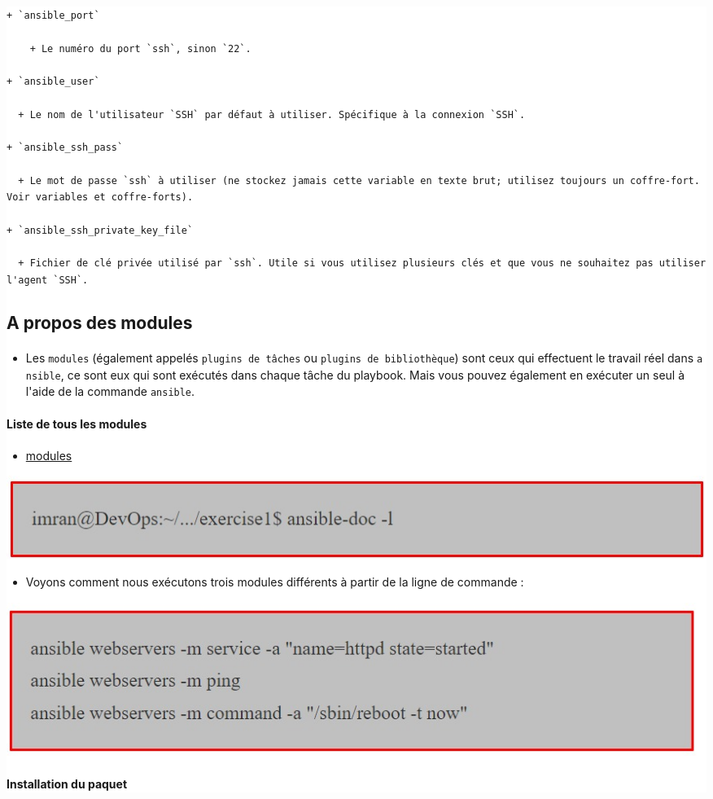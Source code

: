     + `ansible_port`
  
        + Le numéro du port `ssh`, sinon `22`.
    
    + `ansible_user`
  
      + Le nom de l'utilisateur `SSH` par défaut à utiliser. Spécifique à la connexion `SSH`.
      
    + `ansible_ssh_pass`
  
      + Le mot de passe `ssh` à utiliser (ne stockez jamais cette variable en texte brut; utilisez toujours un coffre-fort. Voir variables et coffre-forts).
      
    + `ansible_ssh_private_key_file`
  
      + Fichier de clé privée utilisé par `ssh`. Utile si vous utilisez plusieurs clés et que vous ne souhaitez pas utiliser l'agent `SSH`.
      
## A propos des modules

+ Les `modules` (également appelés `plugins de tâches` ou `plugins de bibliothèque`) sont ceux qui effectuent le travail réel dans `ansible`, ce sont eux qui sont exécutés dans chaque tâche du playbook. Mais vous pouvez également en exécuter un seul à l'aide de la commande `ansible`.


#### Liste de tous les modules

+ [modules](https://docs.ansible.com/ansible/list_of_all_modules.html)

![Alt Text](images/image15.jpeg)

+ Voyons comment nous exécutons trois modules différents à partir de la ligne de commande :

![Alt Text](images/image16.jpeg)

#### Installation du paquet
